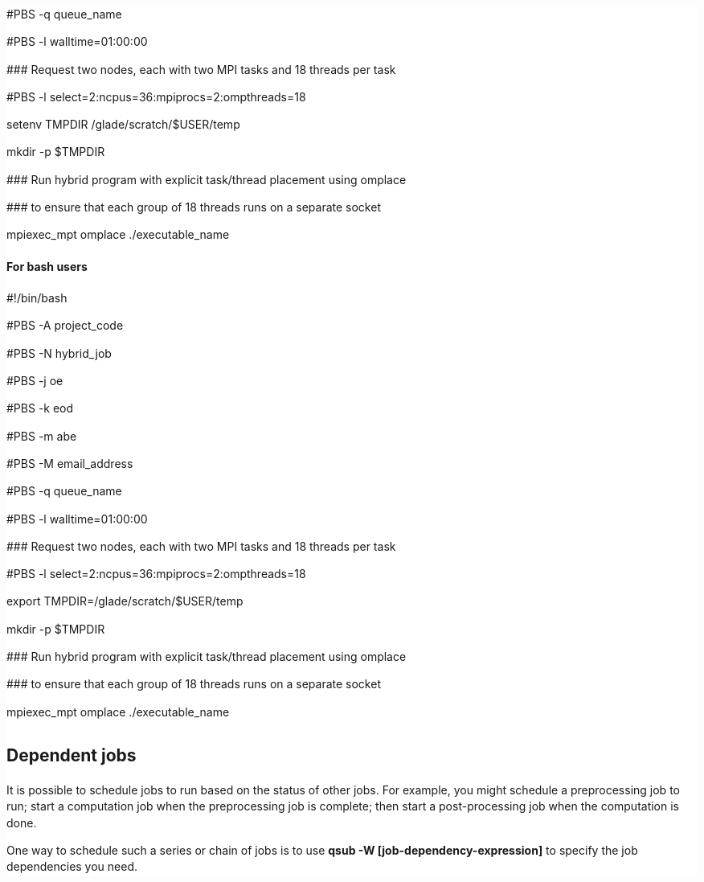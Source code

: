 \#PBS -q queue_name

\#PBS -l walltime=01:00:00

\### Request two nodes, each with two MPI tasks and 18 threads per task

\#PBS -l select=2:ncpus=36:mpiprocs=2:ompthreads=18

setenv TMPDIR /glade/scratch/\$USER/temp

mkdir -p \$TMPDIR

\### Run hybrid program with explicit task/thread placement using
omplace

\### to ensure that each group of 18 threads runs on a separate socket

mpiexec_mpt omplace ./executable_name

#### For bash users

\#!/bin/bash

\#PBS -A project_code

\#PBS -N hybrid_job

\#PBS -j oe

\#PBS -k eod

\#PBS -m abe

\#PBS -M email_address

\#PBS -q queue_name

\#PBS -l walltime=01:00:00

\### Request two nodes, each with two MPI tasks and 18 threads per task

\#PBS -l select=2:ncpus=36:mpiprocs=2:ompthreads=18

export TMPDIR=/glade/scratch/\$USER/temp

mkdir -p \$TMPDIR

\### Run hybrid program with explicit task/thread placement using
omplace

\### to ensure that each group of 18 threads runs on a separate socket

mpiexec_mpt omplace ./executable_name

## Dependent jobs

It is possible to schedule jobs to run based on the status of other
jobs. For example, you might schedule a preprocessing job to run; start
a computation job when the preprocessing job is complete; then start a
post-processing job when the computation is done.

One way to schedule such a series or chain of jobs is to use **qsub -W
\[job-dependency-expression\]** to specify the job dependencies you
need.
